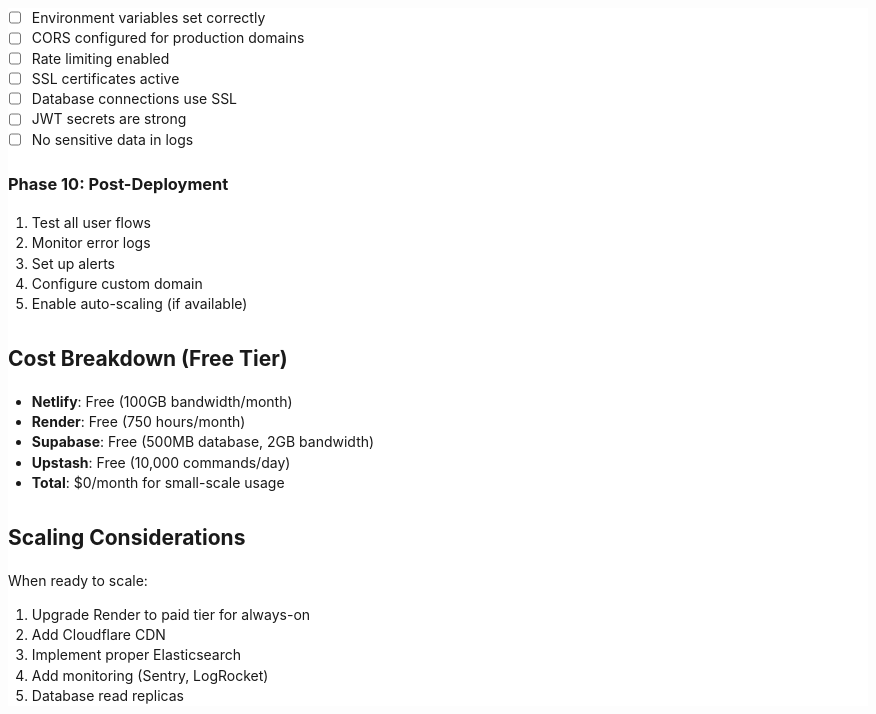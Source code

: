 - [ ] Environment variables set correctly
- [ ] CORS configured for production domains
- [ ] Rate limiting enabled
- [ ] SSL certificates active
- [ ] Database connections use SSL
- [ ] JWT secrets are strong
- [ ] No sensitive data in logs

### Phase 10: Post-Deployment

1. Test all user flows
2. Monitor error logs
3. Set up alerts
4. Configure custom domain
5. Enable auto-scaling (if available)

## Cost Breakdown (Free Tier)

- **Netlify**: Free (100GB bandwidth/month)
- **Render**: Free (750 hours/month)
- **Supabase**: Free (500MB database, 2GB bandwidth)
- **Upstash**: Free (10,000 commands/day)
- **Total**: $0/month for small-scale usage

## Scaling Considerations

When ready to scale:
1. Upgrade Render to paid tier for always-on
2. Add Cloudflare CDN
3. Implement proper Elasticsearch
4. Add monitoring (Sentry, LogRocket)
5. Database read replicas